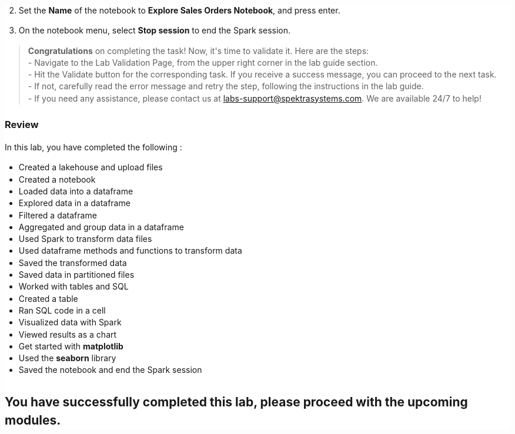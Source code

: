 2. Set the **Name** of the notebook to **Explore Sales Orders Notebook**, and press enter.

3. On the notebook menu, select **Stop session** to end the Spark session.

> **Congratulations** on completing the task! Now, it's time to validate it. Here are the steps:<br>
      - Navigate to the Lab Validation Page, from the upper right corner in the lab guide section.<br>
      - Hit the Validate button for the corresponding task. If you receive a success message, you can proceed to the next task.<br>
      - If not, carefully read the error message and retry the step, following the instructions in the lab guide.<br>
      - If you need any assistance, please contact us at labs-support@spektrasystems.com. We are available 24/7 to help!

### Review
 In this lab, you have completed the following :
- Created a lakehouse and upload files
- Created a notebook
- Loaded data into a dataframe
- Explored data in a dataframe
- Filtered a dataframe
- Aggregated and group data in a dataframe
- Used Spark to transform data files
- Used dataframe methods and functions to transform data
- Saved the transformed data
- Saved data in partitioned files
- Worked with tables and SQL
- Created a table
- Ran SQL code in a cell
- Visualized data with Spark
- Viewed results as a chart
- Get started with **matplotlib**
- Used the **seaborn** library
- Saved the notebook and end the Spark session

## You have successfully completed this lab, please proceed with the upcoming modules.

